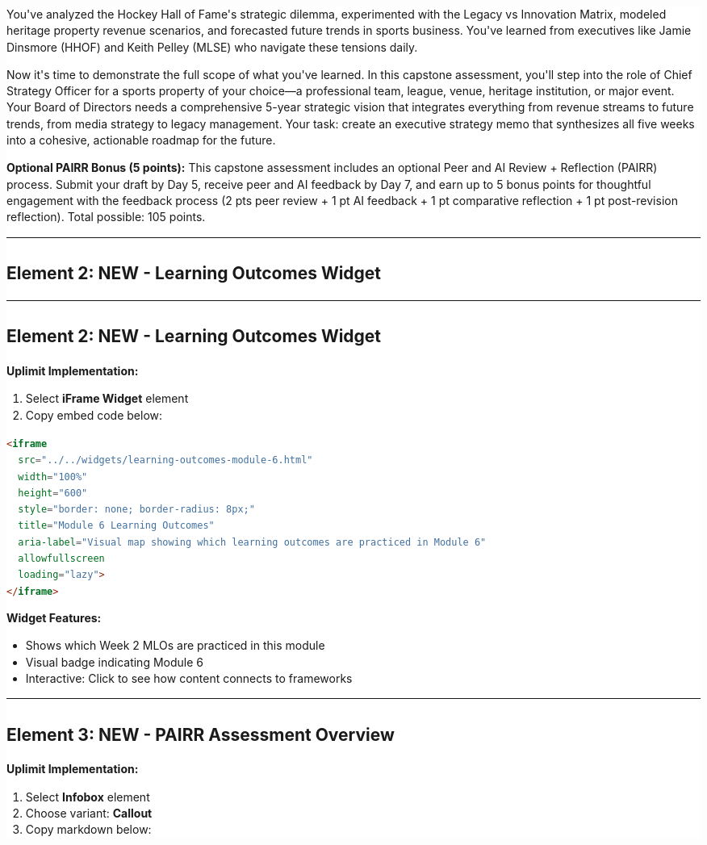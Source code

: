 You've analyzed the Hockey Hall of Fame's strategic dilemma, experimented with the Legacy vs Innovation Matrix, modeled heritage property revenue scenarios, and forecasted future trends in sports business. You've learned from executives like Jamie Dinsmore (HHOF) and Keith Pelley (MLSE) who navigate these tensions daily.

Now it's time to demonstrate the full scope of what you've learned. In this capstone assessment, you'll step into the role of Chief Strategy Officer for a sports property of your choice—a professional team, league, venue, heritage institution, or major event. Your Board of Directors needs a comprehensive 5-year strategic vision that integrates everything from revenue streams to future trends, from media strategy to legacy management. Your task: create an executive strategy memo that synthesizes all five weeks into a cohesive, actionable roadmap for the future.

**Optional PAIRR Bonus (5 points):** This capstone assessment includes an optional Peer and AI Review + Reflection (PAIRR) process. Submit your draft by Day 5, receive peer and AI feedback by Day 7, and earn up to 5 bonus points for thoughtful engagement with the feedback process (2 pts peer review + 1 pt AI feedback + 1 pt comparative reflection + 1 pt post-revision reflection). Total possible: 105 points.

---

## Element 2: **NEW** - Learning Outcomes Widget
---

## Element 2: **NEW** - Learning Outcomes Widget

**Uplimit Implementation:**
1. Select **iFrame Widget** element
2. Copy embed code below:

```html
<iframe
  src="../../widgets/learning-outcomes-module-6.html"
  width="100%"
  height="600"
  style="border: none; border-radius: 8px;"
  title="Module 6 Learning Outcomes"
  aria-label="Visual map showing which learning outcomes are practiced in Module 6"
  allowfullscreen
  loading="lazy">
</iframe>
```

**Widget Features:**
- Shows which Week 2 MLOs are practiced in this module
- Visual badge indicating Module 6
- Interactive: Click to see how content connects to frameworks

---

## Element 3: **NEW** - PAIRR Assessment Overview

**Uplimit Implementation:**
1. Select **Infobox** element
2. Choose variant: **Callout**
3. Copy markdown below:

